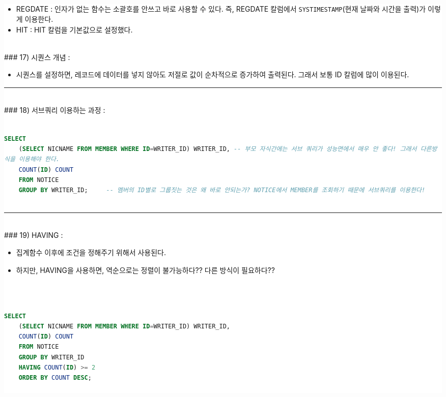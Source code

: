 - REGDATE : 인자가 없는 함수는 소괄호를 안쓰고 바로 사용할 수 있다. 즉, REGDATE 칼럼에서 `SYSTIMESTAMP`(현재 날짜와 시간을 출력)가 이렇게 이용한다.
- HIT : HIT 칼럼을 기본값으로 설정했다.
	
<br>
### 17) 시퀀스 개념 : 

- 시퀀스를 설정하면, 레코드에 데이터를 넣지 않아도 저절로 값이 순차적으로 증가하여 출력된다. 그래서 보통 ID 칼럼에 많이 이용된다.  


---

<br>
### 18) 서브쿼리 이용하는 과정 : 

```sql

SELECT 
	(SELECT NICNAME FROM MEMBER WHERE ID=WRITER_ID) WRITER_ID, -- 부모 자식간에는 서브 쿼리가 성능면에서 매우 안 좋다! 그래서 다른방식을 이용해야 한다.
	COUNT(ID) COUNT
	FROM NOTICE
	GROUP BY WRITER_ID;     -- 멤버의 ID별로 그룹짓는 것은 왜 바로 안되는가? NOTICE에서 MEMBER를 조회하기 때문에 서브쿼리를 이용한다!
	
```

---

<br>
### 19) HAVING : 

- 집계함수 이후에 조건을 정해주기 위해서 사용된다.

- 하지만, HAVING을 사용하면, 역순으로는 정렬이 불가능하다?? 다른 방식이 필요하다??

<br>

```sql

SELECT
    (SELECT NICNAME FROM MEMBER WHERE ID=WRITER_ID) WRITER_ID,  
    COUNT(ID) COUNT
    FROM NOTICE
    GROUP BY WRITER_ID
    HAVING COUNT(ID) >= 2
    ORDER BY COUNT DESC;
    
```




